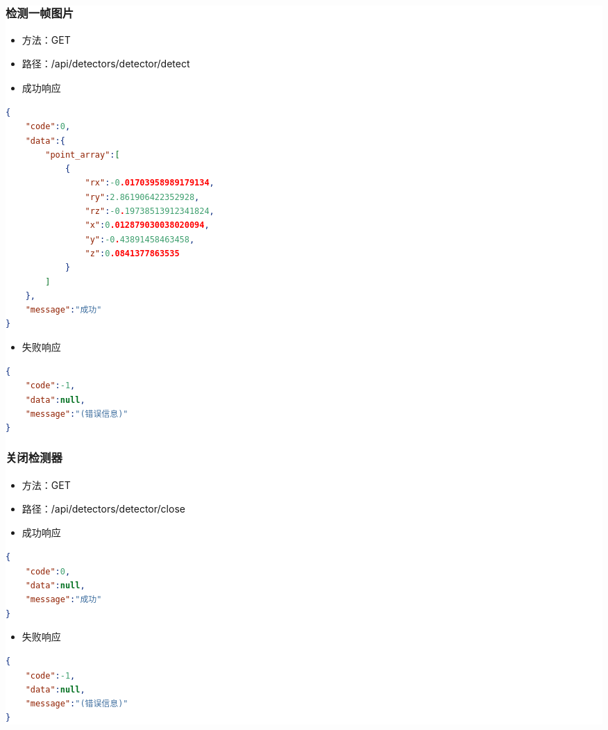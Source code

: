 ### 检测一帧图片

+ 方法：GET
+ 路径：/api/detectors/detector/detect

+ 成功响应
```json
{
    "code":0,
    "data":{
        "point_array":[
            {
                "rx":-0.01703958989179134,
                "ry":2.861906422352928,
                "rz":-0.19738513912341824,
                "x":0.012879030038020094,
                "y":-0.43891458463458,
                "z":0.0841377863535
            }
        ]
    },
    "message":"成功"
}
```

+ 失败响应
```json
{
    "code":-1,
    "data":null,
    "message":"(错误信息)"
}
```

### 关闭检测器

+ 方法：GET
+ 路径：/api/detectors/detector/close

+ 成功响应
```json
{
    "code":0,
    "data":null,
    "message":"成功"
}
```

+ 失败响应
```json
{
    "code":-1,
    "data":null,
    "message":"(错误信息)"
}
```